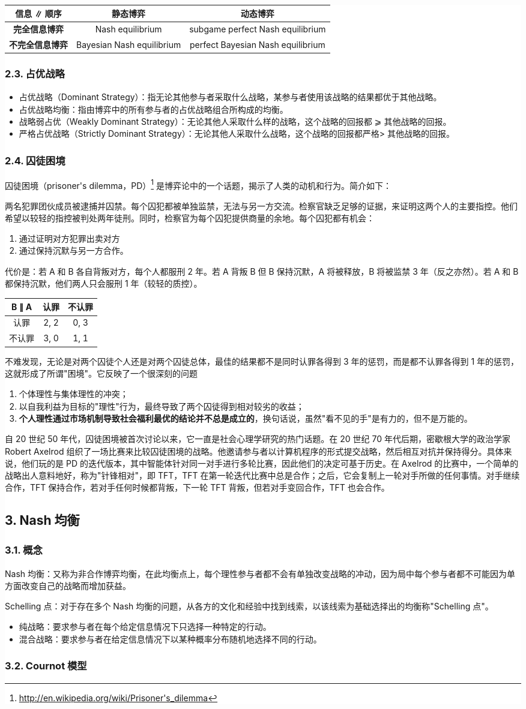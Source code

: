 |    信息 ∥ 顺序     |         静态博弈          |             动态博弈              |
| :----------------: | :-----------------------: | :-------------------------------: |
|  **完全信息博弈**  |     Nash equilibrium      | subgame perfect Nash equilibrium  |
| **不完全信息博弈** | Bayesian Nash equilibrium | perfect Bayesian Nash equilibrium |

### 2.3. 占优战略

- 占优战略（Dominant Strategy）：指无论其他参与者采取什么战略，某参与者使用该战略的结果都优于其他战略。
- 占优战略均衡：指由博弈中的所有参与者的占优战略组合所构成的均衡。
- 战略弱占优（Weakly Dominant Strategy）：无论其他人采取什么样的战略，这个战略的回报都 ⩾ 其他战略的回报。
- 严格占优战略（Strictly Dominant Strategy）：无论其他人采取什么战略，这个战略的回报都严格> 其他战略的回报。

### 2.4. 囚徒困境

囚徒困境（prisoner's dilemma，PD）[^1] 是博弈论中的一个话题，揭示了人类的动机和行为。简介如下：

两名犯罪团伙成员被逮捕并囚禁。每个囚犯都被单独监禁，无法与另一方交流。检察官缺乏足够的证据，来证明这两个人的主要指控。他们希望以较轻的指控被判处两年徒刑。同时，检察官为每个囚犯提供商量的余地。每个囚犯都有机会：

1. 通过证明对方犯罪出卖对方
2. 通过保持沉默与另一方合作。

代价是：若 A 和 B 各自背叛对方，每个人都服刑 2 年。若 A 背叛 B 但 B 保持沉默，A 将被释放，B 将被监禁 3 年（反之亦然）。若 A 和 B 都保持沉默，他们两人只会服刑 1 年（较轻的质控）。

| B ∥ A  | 认罪  | 不认罪 |
| :----: | :---: | :----: |
|  认罪  | 2, 2  |  0, 3  |
| 不认罪 | 3, 0  |  1, 1  |

不难发现，无论是对两个囚徒个人还是对两个囚徒总体，最佳的结果都不是同时认罪各得到 3 年的惩罚，而是都不认罪各得到 1 年的惩罚，这就形成了所谓"困境"。它反映了一个很深刻的问题

1. 个体理性与集体理性的冲突；
2. 以自我利益为目标的"理性"行为，最终导致了两个囚徒得到相对较劣的收益；
3. **个人理性通过市场机制导致社会福利最优的结论并不总是成立的**，换句话说，虽然"看不见的手"是有力的，但不是万能的。

自 20 世纪 50 年代，囚徒困境被首次讨论以来，它一直是社会心理学研究的热门话题。在 20 世纪 70 年代后期，密歇根大学的政治学家 Robert Axelrod 组织了一场比赛来比较囚徒困境的战略。他邀请参与者以计算机程序的形式提交战略，然后相互对抗并保持得分。具体来说，他们玩的是 PD 的迭代版本，其中智能体针对同一对手进行多轮比赛，因此他们的决定可基于历史。在 Axelrod 的比赛中，一个简单的战略出人意料地好，称为"针锋相对"，即 TFT，TFT 在第一轮迭代比赛中总是合作；之后，它会复制上一轮对手所做的任何事情。对手继续合作，TFT 保持合作，若对手任何时候都背叛，下一轮 TFT 背叛，但若对手变回合作，TFT 也会合作。

## 3. Nash 均衡

### 3.1. 概念

Nash 均衡：又称为非合作博弈均衡，在此均衡点上，每个理性参与者都不会有单独改变战略的冲动，因为局中每个参与者都不可能因为单方面改变自己的战略而增加获益。

Schelling 点：对于存在多个 Nash 均衡的问题，从各方的文化和经验中找到线索，以该线索为基础选择出的均衡称"Schelling 点"。

- 纯战略：要求参与者在每个给定信息情况下只选择一种特定的行动。
- 混合战略：要求参与者在给定信息情况下以某种概率分布随机地选择不同的行动。

### 3.2. Cournot 模型


[^1]: http://en.wikipedia.org/wiki/Prisoner's_dilemma